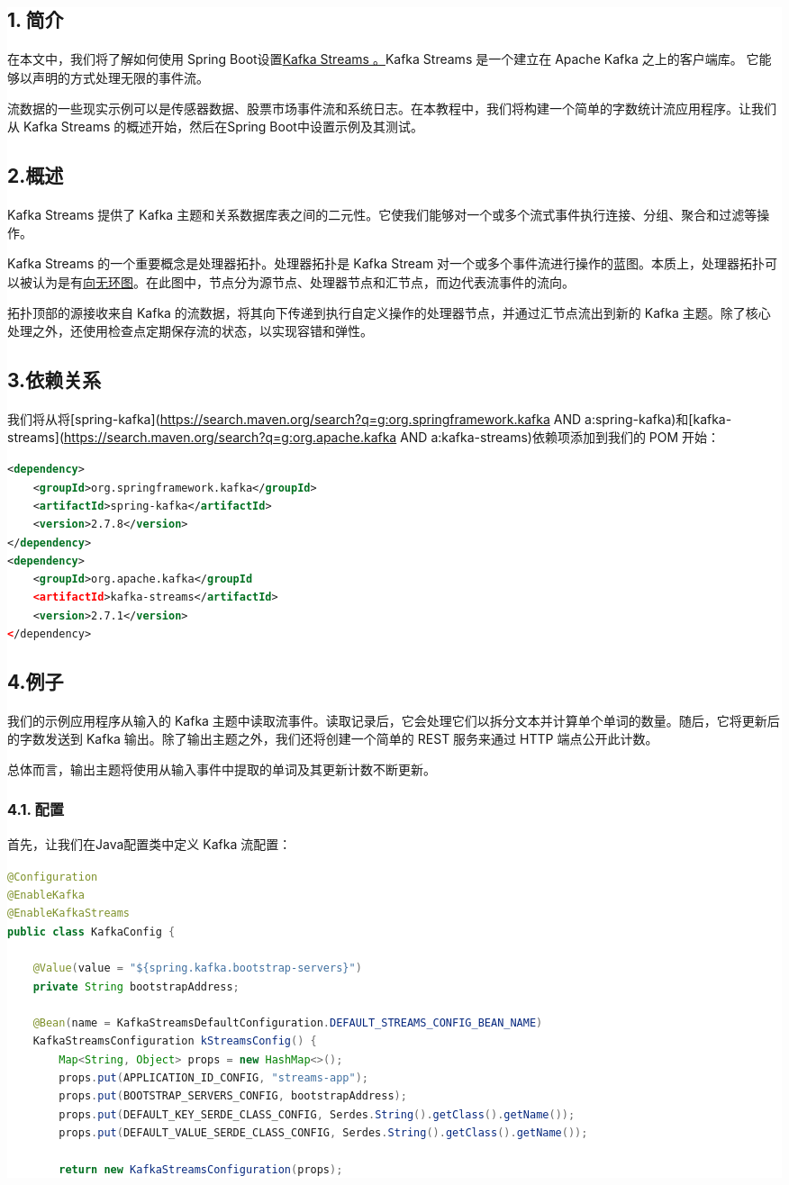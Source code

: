 ## 1. 简介

在本文中，我们将了解如何使用 Spring Boot设置[Kafka Streams 。](https://www.baeldung.com/java-kafka-streams)Kafka Streams 是一个建立在 Apache Kafka 之上的客户端库。 它能够以声明的方式处理无限的事件流。

流数据的一些现实示例可以是传感器数据、股票市场事件流和系统日志。在本教程中，我们将构建一个简单的字数统计流应用程序。让我们从 Kafka Streams 的概述开始，然后在Spring Boot中设置示例及其测试。

## 2.概述

Kafka Streams 提供了 Kafka 主题和关系数据库表之间的二元性。它使我们能够对一个或多个流式事件执行连接、分组、聚合和过滤等操作。

Kafka Streams 的一个重要概念是处理器拓扑。处理器拓扑是 Kafka Stream 对一个或多个事件流进行操作的蓝图。本质上，处理器拓扑可以被认为是有[向无环图](https://www.baeldung.com/cs/dag-topological-sort)。在此图中，节点分为源节点、处理器节点和汇节点，而边代表流事件的流向。

拓扑顶部的源接收来自 Kafka 的流数据，将其向下传递到执行自定义操作的处理器节点，并通过汇节点流出到新的 Kafka 主题。除了核心处理之外，还使用检查点定期保存流的状态，以实现容错和弹性。

## 3.依赖关系

我们将从将[spring-kafka](https://search.maven.org/search?q=g:org.springframework.kafka AND a:spring-kafka)和[kafka-streams](https://search.maven.org/search?q=g:org.apache.kafka AND a:kafka-streams)依赖项添加到我们的 POM 开始：

```xml
<dependency>
    <groupId>org.springframework.kafka</groupId>
    <artifactId>spring-kafka</artifactId>
    <version>2.7.8</version>
</dependency>
<dependency>
    <groupId>org.apache.kafka</groupId
    <artifactId>kafka-streams</artifactId>
    <version>2.7.1</version>
</dependency> 

```

## 4.例子

我们的示例应用程序从输入的 Kafka 主题中读取流事件。读取记录后，它会处理它们以拆分文本并计算单个单词的数量。随后，它将更新后的字数发送到 Kafka 输出。除了输出主题之外，我们还将创建一个简单的 REST 服务来通过 HTTP 端点公开此计数。

总体而言，输出主题将使用从输入事件中提取的单词及其更新计数不断更新。

### 4.1. 配置

首先，让我们在Java配置类中定义 Kafka 流配置：

```java
@Configuration
@EnableKafka
@EnableKafkaStreams
public class KafkaConfig {

    @Value(value = "${spring.kafka.bootstrap-servers}")
    private String bootstrapAddress;

    @Bean(name = KafkaStreamsDefaultConfiguration.DEFAULT_STREAMS_CONFIG_BEAN_NAME)
    KafkaStreamsConfiguration kStreamsConfig() {
        Map<String, Object> props = new HashMap<>();
        props.put(APPLICATION_ID_CONFIG, "streams-app");
        props.put(BOOTSTRAP_SERVERS_CONFIG, bootstrapAddress);
        props.put(DEFAULT_KEY_SERDE_CLASS_CONFIG, Serdes.String().getClass().getName());
        props.put(DEFAULT_VALUE_SERDE_CLASS_CONFIG, Serdes.String().getClass().getName());

        return new KafkaStreamsConfiguration(props);
```